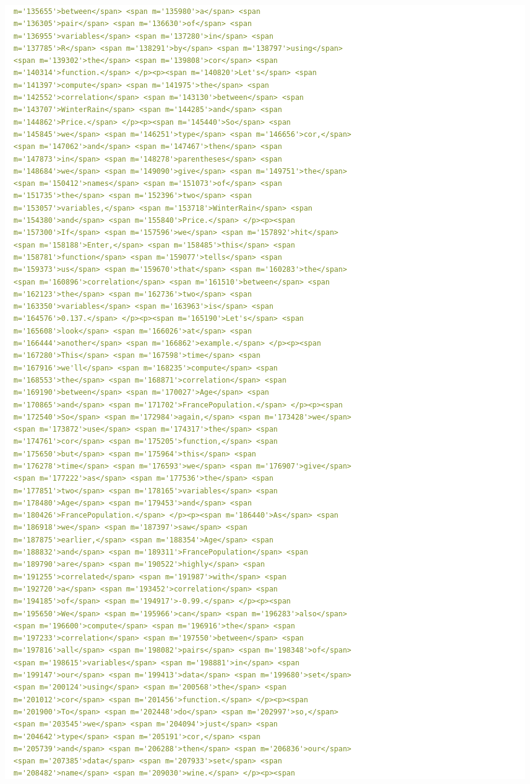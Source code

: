 ```yaml
  m='135655'>between</span> <span m='135980'>a</span> <span
  m='136305'>pair</span> <span m='136630'>of</span> <span
  m='136955'>variables</span> <span m='137280'>in</span> <span
  m='137785'>R</span> <span m='138291'>by</span> <span m='138797'>using</span>
  <span m='139302'>the</span> <span m='139808'>cor</span> <span
  m='140314'>function.</span> </p><p><span m='140820'>Let's</span> <span
  m='141397'>compute</span> <span m='141975'>the</span> <span
  m='142552'>correlation</span> <span m='143130'>between</span> <span
  m='143707'>WinterRain</span> <span m='144285'>and</span> <span
  m='144862'>Price.</span> </p><p><span m='145440'>So</span> <span
  m='145845'>we</span> <span m='146251'>type</span> <span m='146656'>cor,</span>
  <span m='147062'>and</span> <span m='147467'>then</span> <span
  m='147873'>in</span> <span m='148278'>parentheses</span> <span
  m='148684'>we</span> <span m='149090'>give</span> <span m='149751'>the</span>
  <span m='150412'>names</span> <span m='151073'>of</span> <span
  m='151735'>the</span> <span m='152396'>two</span> <span
  m='153057'>variables,</span> <span m='153718'>WinterRain</span> <span
  m='154380'>and</span> <span m='155840'>Price.</span> </p><p><span
  m='157300'>If</span> <span m='157596'>we</span> <span m='157892'>hit</span>
  <span m='158188'>Enter,</span> <span m='158485'>this</span> <span
  m='158781'>function</span> <span m='159077'>tells</span> <span
  m='159373'>us</span> <span m='159670'>that</span> <span m='160283'>the</span>
  <span m='160896'>correlation</span> <span m='161510'>between</span> <span
  m='162123'>the</span> <span m='162736'>two</span> <span
  m='163350'>variables</span> <span m='163963'>is</span> <span
  m='164576'>0.137.</span> </p><p><span m='165190'>Let's</span> <span
  m='165608'>look</span> <span m='166026'>at</span> <span
  m='166444'>another</span> <span m='166862'>example.</span> </p><p><span
  m='167280'>This</span> <span m='167598'>time</span> <span
  m='167916'>we'll</span> <span m='168235'>compute</span> <span
  m='168553'>the</span> <span m='168871'>correlation</span> <span
  m='169190'>between</span> <span m='170027'>Age</span> <span
  m='170865'>and</span> <span m='171702'>FrancePopulation.</span> </p><p><span
  m='172540'>So</span> <span m='172984'>again,</span> <span m='173428'>we</span>
  <span m='173872'>use</span> <span m='174317'>the</span> <span
  m='174761'>cor</span> <span m='175205'>function,</span> <span
  m='175650'>but</span> <span m='175964'>this</span> <span
  m='176278'>time</span> <span m='176593'>we</span> <span m='176907'>give</span>
  <span m='177222'>as</span> <span m='177536'>the</span> <span
  m='177851'>two</span> <span m='178165'>variables</span> <span
  m='178480'>Age</span> <span m='179453'>and</span> <span
  m='180426'>FrancePopulation.</span> </p><p><span m='186440'>As</span> <span
  m='186918'>we</span> <span m='187397'>saw</span> <span
  m='187875'>earlier,</span> <span m='188354'>Age</span> <span
  m='188832'>and</span> <span m='189311'>FrancePopulation</span> <span
  m='189790'>are</span> <span m='190522'>highly</span> <span
  m='191255'>correlated</span> <span m='191987'>with</span> <span
  m='192720'>a</span> <span m='193452'>correlation</span> <span
  m='194185'>of</span> <span m='194917'>-0.99.</span> </p><p><span
  m='195650'>We</span> <span m='195966'>can</span> <span m='196283'>also</span>
  <span m='196600'>compute</span> <span m='196916'>the</span> <span
  m='197233'>correlation</span> <span m='197550'>between</span> <span
  m='197816'>all</span> <span m='198082'>pairs</span> <span m='198348'>of</span>
  <span m='198615'>variables</span> <span m='198881'>in</span> <span
  m='199147'>our</span> <span m='199413'>data</span> <span m='199680'>set</span>
  <span m='200124'>using</span> <span m='200568'>the</span> <span
  m='201012'>cor</span> <span m='201456'>function.</span> </p><p><span
  m='201900'>To</span> <span m='202448'>do</span> <span m='202997'>so,</span>
  <span m='203545'>we</span> <span m='204094'>just</span> <span
  m='204642'>type</span> <span m='205191'>cor,</span> <span
  m='205739'>and</span> <span m='206288'>then</span> <span m='206836'>our</span>
  <span m='207385'>data</span> <span m='207933'>set</span> <span
  m='208482'>name</span> <span m='209030'>wine.</span> </p><p><span
```